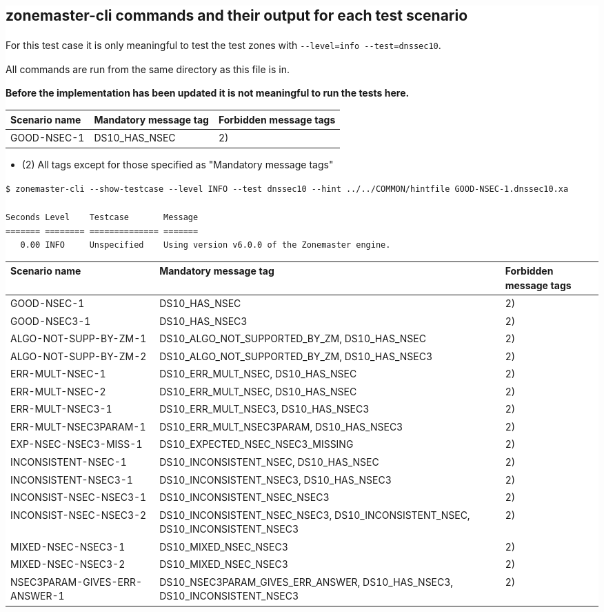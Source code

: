 ## zonemaster-cli commands and their output for each test scenario

For this test case it is only meaningful to test the test zones with `--level=info --test=dnssec10`.

All commands are run from the same directory as this file is in.


**Before the implementation has been updated it is not meaningful to run the tests here.**


Scenario name                  | Mandatory message tag                                                        | Forbidden message tags
:------------------------------|:-----------------------------------------------------------------------------|:--------------------
GOOD-NSEC-1                    | DS10_HAS_NSEC                                                                | 2)

* (2) All tags except for those specified as "Mandatory message tags"

```
$ zonemaster-cli --show-testcase --level INFO --test dnssec10 --hint ../../COMMON/hintfile GOOD-NSEC-1.dnssec10.xa

Seconds Level    Testcase       Message
======= ======== ============== =======
   0.00 INFO     Unspecified    Using version v6.0.0 of the Zonemaster engine.
```

Scenario name                  | Mandatory message tag                                                        | Forbidden message tags
:------------------------------|:-----------------------------------------------------------------------------|:--------------------
GOOD-NSEC-1                    | DS10_HAS_NSEC                                                                | 2)
GOOD-NSEC3-1                   | DS10_HAS_NSEC3                                                               | 2)
ALGO-NOT-SUPP-BY-ZM-1          | DS10_ALGO_NOT_SUPPORTED_BY_ZM, DS10_HAS_NSEC                                 | 2)
ALGO-NOT-SUPP-BY-ZM-2          | DS10_ALGO_NOT_SUPPORTED_BY_ZM, DS10_HAS_NSEC3                                | 2)
ERR-MULT-NSEC-1                | DS10_ERR_MULT_NSEC, DS10_HAS_NSEC                                            | 2)
ERR-MULT-NSEC-2                | DS10_ERR_MULT_NSEC, DS10_HAS_NSEC                                            | 2)
ERR-MULT-NSEC3-1               | DS10_ERR_MULT_NSEC3, DS10_HAS_NSEC3                                          | 2)
ERR-MULT-NSEC3PARAM-1          | DS10_ERR_MULT_NSEC3PARAM, DS10_HAS_NSEC3                                     | 2)
EXP-NSEC-NSEC3-MISS-1          | DS10_EXPECTED_NSEC_NSEC3_MISSING                                             | 2)
INCONSISTENT-NSEC-1            | DS10_INCONSISTENT_NSEC, DS10_HAS_NSEC                                        | 2)
INCONSISTENT-NSEC3-1           | DS10_INCONSISTENT_NSEC3, DS10_HAS_NSEC3                                      | 2)
INCONSIST-NSEC-NSEC3-1         | DS10_INCONSISTENT_NSEC_NSEC3                                                 | 2)
INCONSIST-NSEC-NSEC3-2         | DS10_INCONSISTENT_NSEC_NSEC3, DS10_INCONSISTENT_NSEC, DS10_INCONSISTENT_NSEC3| 2)
MIXED-NSEC-NSEC3-1             | DS10_MIXED_NSEC_NSEC3                                                        | 2)
MIXED-NSEC-NSEC3-2             | DS10_MIXED_NSEC_NSEC3                                                        | 2)
NSEC3PARAM-GIVES-ERR-ANSWER-1  | DS10_NSEC3PARAM_GIVES_ERR_ANSWER, DS10_HAS_NSEC3, DS10_INCONSISTENT_NSEC3    | 2)